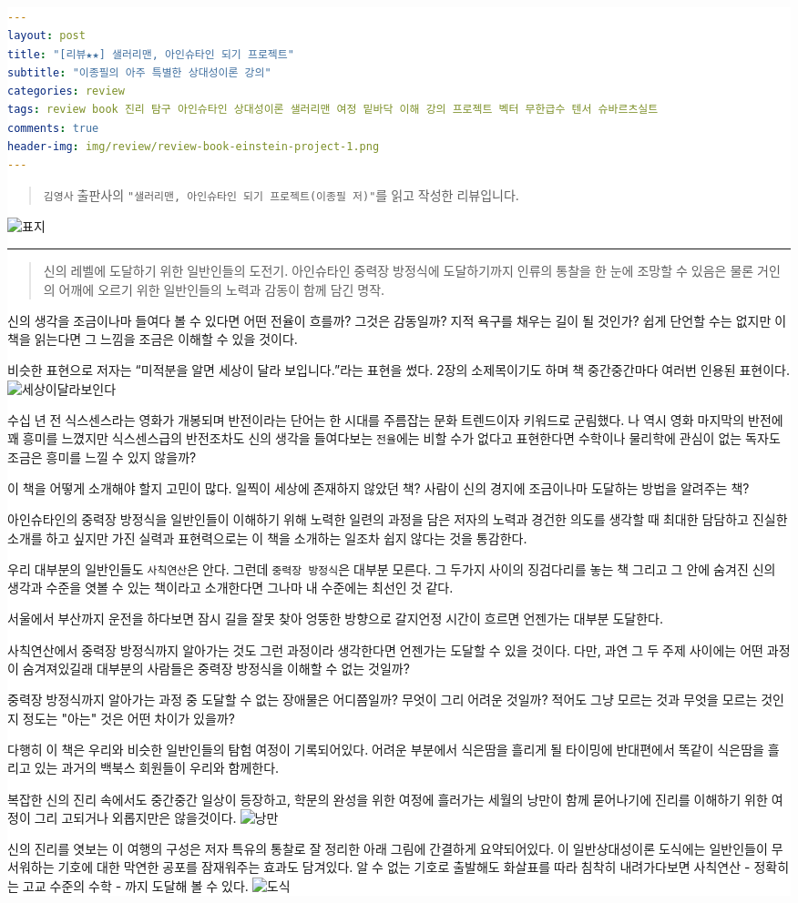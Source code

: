```yaml
---  
layout: post  
title: "[리뷰★★] 샐러리맨, 아인슈타인 되기 프로젝트"  
subtitle: "이종필의 아주 특별한 상대성이론 강의"  
categories: review  
tags: review book 진리 탐구 아인슈타인 상대성이론 샐러리맨 여정 밑바닥 이해 강의 프로젝트 벡터 무한급수 텐서 슈바르츠실트   
comments: true  
header-img: img/review/review-book-einstein-project-1.png
---  
```

  
> `김영사` 출판사의 `"샐러리맨, 아인슈타인 되기 프로젝트(이종필 저)"`를 읽고 작성한 리뷰입니다.  

![표지](https://theorydb.github.io/assets/img/review/review-book-einstein-project-1.png)  

---

> 신의 레벨에 도달하기 위한 일반인들의 도전기. 아인슈타인 중력장 방정식에 도달하기까지 인류의 통찰을 한 눈에 조망할 수 있음은 물론 거인의 어깨에 오르기 위한 일반인들의 노력과 감동이 함께 담긴 명작.

신의 생각을 조금이나마 들여다 볼 수 있다면 어떤 전율이 흐를까? 그것은 감동일까? 지적 욕구를 채우는 길이 될 것인가? 쉽게 단언할 수는 없지만 이 책을 읽는다면 그 느낌을 조금은 이해할 수 있을 것이다. 

비슷한 표현으로 저자는 “미적분을 알면 세상이 달라 보입니다.”라는 표현을 썼다. 2장의 소제목이기도 하며 책 중간중간마다 여러번 인용된 표현이다.
![세상이달라보인다](https://theorydb.github.io/assets/img/review/review-book-einstein-project-3.png)  

수십 년 전 식스센스라는 영화가 개봉되며 반전이라는 단어는 한 시대를 주름잡는 문화 트렌드이자 키워드로 군림했다. 나 역시 영화 마지막의 반전에 꽤 흥미를 느꼈지만 식스센스급의 반전조차도 신의 생각을 들여다보는 `전율`에는 비할 수가 없다고 표현한다면 수학이나 물리학에 관심이 없는 독자도 조금은 흥미를 느낄 수 있지 않을까?

이 책을 어떻게 소개해야 할지 고민이 많다. 일찍이 세상에 존재하지 않았던 책? 사람이 신의 경지에 조금이나마 도달하는 방법을 알려주는 책?

아인슈타인의 중력장 방정식을 일반인들이 이해하기 위해 노력한 일련의 과정을 담은 저자의 노력과 경건한 의도를 생각할 때 최대한 담담하고 진실한 소개를 하고 싶지만 가진 실력과 표현력으로는 이 책을 소개하는 일조차 쉽지 않다는 것을 통감한다.

우리 대부분의 일반인들도 `사칙연산`은 안다. 그런데 `중력장 방정식`은 대부분 모른다. 그 두가지 사이의 징검다리를 놓는 책 그리고 그 안에 숨겨진 신의 생각과 수준을 엿볼 수 있는 책이라고 소개한다면 그나마 내 수준에는 최선인 것 같다.

서울에서 부산까지 운전을 하다보면 잠시 길을 잘못 찾아 엉뚱한 방향으로 갈지언정 시간이 흐르면 언젠가는 대부분 도달한다. 

사칙연산에서 중력장 방정식까지 알아가는 것도 그런 과정이라 생각한다면 언젠가는 도달할 수 있을 것이다. 다만, 과연 그 두 주제 사이에는 어떤 과정이 숨겨져있길래 대부분의 사람들은 중력장 방정식을 이해할 수 없는 것일까? 

중력장 방정식까지 알아가는 과정 중 도달할 수 없는 장애물은 어디쯤일까? 무엇이 그리 어려운 것일까? 적어도 그냥 모르는 것과 무엇을 모르는 것인지 정도는 "아는" 것은 어떤 차이가 있을까? 

다행히 이 책은 우리와 비슷한 일반인들의 탐험 여정이 기록되어있다. 어려운 부분에서 식은땀을 흘리게 될 타이밍에 반대편에서 똑같이 식은땀을 흘리고 있는 과거의 백북스 회원들이 우리와 함께한다. 

복잡한 신의 진리 속에서도 중간중간 일상이 등장하고, 학문의 완성을 위한 여정에 흘러가는 세월의 낭만이 함께 묻어나기에 진리를 이해하기 위한 여정이 그리 고되거나 외롭지만은 않을것이다.
![낭만](https://theorydb.github.io/assets/img/review/review-book-einstein-project-5.png)  

신의 진리를 엿보는 이 여행의 구성은 저자 특유의 통찰로 잘 정리한 아래 그림에 간결하게 요약되어있다. 이 일반상대성이론 도식에는 일반인들이 무서워하는 기호에 대한 막연한 공포를 잠재워주는 효과도 담겨있다. 알 수 없는 기호로 출발해도 화살표를 따라 침착히 내려가다보면 사칙연산 - 정확히는 고교 수준의 수학 - 까지 도달해 볼 수 있다.
![도식](https://theorydb.github.io/assets/img/review/review-book-einstein-project-2.png)  
